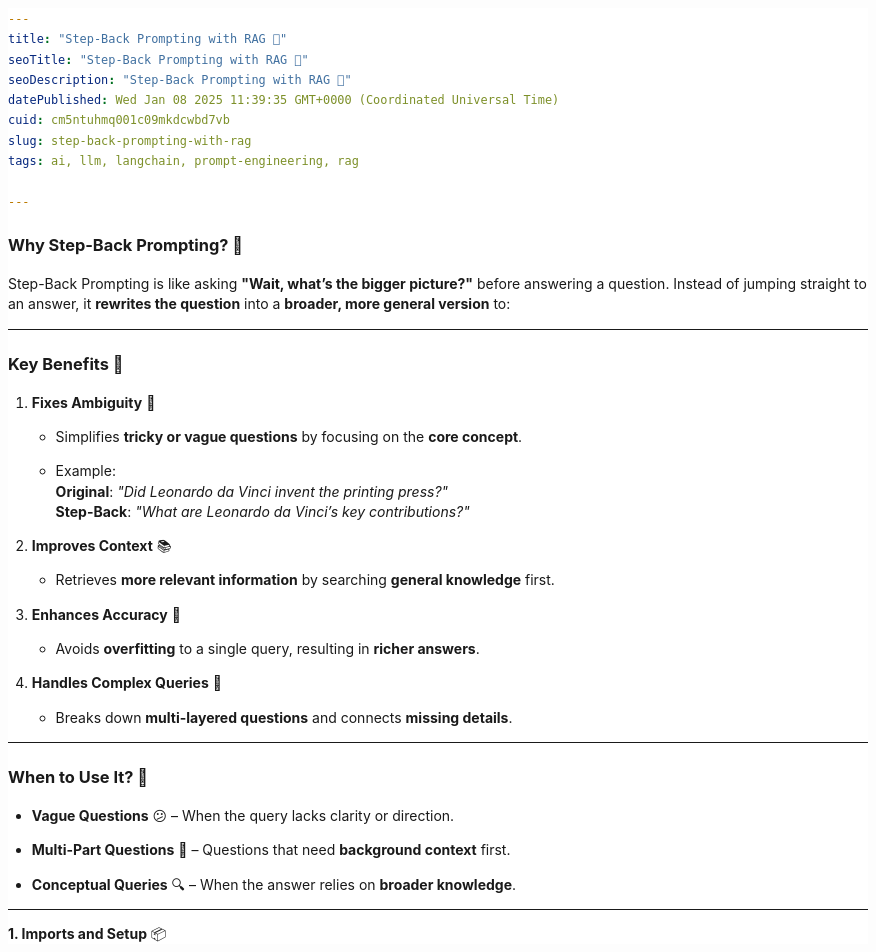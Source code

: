 ```yaml
---
title: "Step-Back Prompting with RAG 🧠"
seoTitle: "Step-Back Prompting with RAG 🧠"
seoDescription: "Step-Back Prompting with RAG 🧠"
datePublished: Wed Jan 08 2025 11:39:35 GMT+0000 (Coordinated Universal Time)
cuid: cm5ntuhmq001c09mkdcwbd7vb
slug: step-back-prompting-with-rag
tags: ai, llm, langchain, prompt-engineering, rag

---
```


### **Why Step-Back Prompting?** 🤔

Step-Back Prompting is like asking **"Wait, what’s the bigger picture?"** before answering a question. Instead of jumping straight to an answer, it **rewrites the question** into a **broader, more general version** to:

---

### **Key Benefits** 🌟

1. **Fixes Ambiguity** 🔄
    
    * Simplifies **tricky or vague questions** by focusing on the **core concept**.
        
    * Example:  
        **Original**: *"Did Leonardo da Vinci invent the printing press?"*  
        **Step-Back**: *"What are Leonardo da Vinci’s key contributions?"*
        
2. **Improves Context** 📚
    
    * Retrieves **more relevant information** by searching **general knowledge** first.
        
3. **Enhances Accuracy** 🎯
    
    * Avoids **overfitting** to a single query, resulting in **richer answers**.
        
4. **Handles Complex Queries** 🧩
    
    * Breaks down **multi-layered questions** and connects **missing details**.
        

---

### **When to Use It?** 🚀

* **Vague Questions** 😕 – When the query lacks clarity or direction.
    
* **Multi-Part Questions** 🧩 – Questions that need **background context** first.
    
* **Conceptual Queries** 🔍 – When the answer relies on **broader knowledge**.
    

---

**1\. Imports and Setup** 📦
